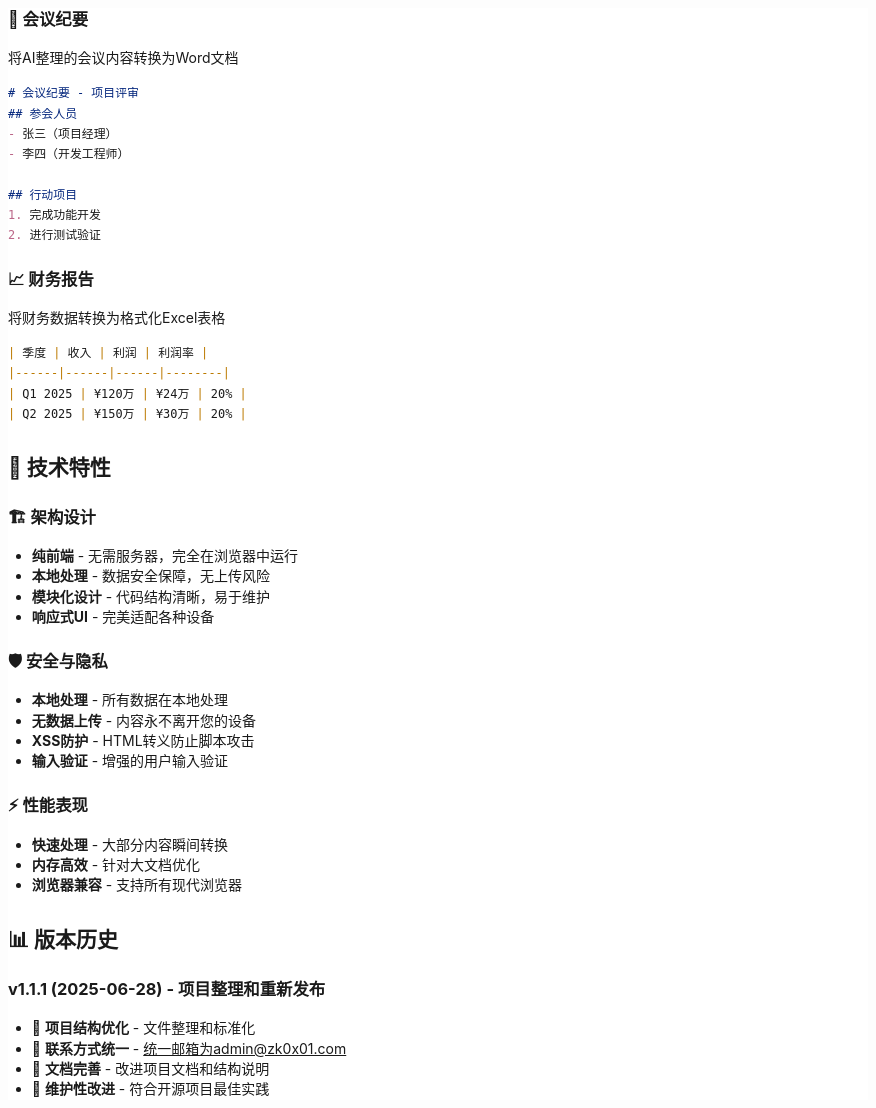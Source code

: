 ### 📄 会议纪要
将AI整理的会议内容转换为Word文档
```markdown
# 会议纪要 - 项目评审
## 参会人员
- 张三（项目经理）
- 李四（开发工程师）

## 行动项目
1. 完成功能开发
2. 进行测试验证
```

### 📈 财务报告
将财务数据转换为格式化Excel表格
```markdown
| 季度 | 收入 | 利润 | 利润率 |
|------|------|------|--------|
| Q1 2025 | ¥120万 | ¥24万 | 20% |
| Q2 2025 | ¥150万 | ¥30万 | 20% |
```

## 🔧 技术特性

### 🏗️ 架构设计
- **纯前端** - 无需服务器，完全在浏览器中运行
- **本地处理** - 数据安全保障，无上传风险
- **模块化设计** - 代码结构清晰，易于维护
- **响应式UI** - 完美适配各种设备

### 🛡️ 安全与隐私
- **本地处理** - 所有数据在本地处理
- **无数据上传** - 内容永不离开您的设备
- **XSS防护** - HTML转义防止脚本攻击
- **输入验证** - 增强的用户输入验证

### ⚡ 性能表现
- **快速处理** - 大部分内容瞬间转换
- **内存高效** - 针对大文档优化
- **浏览器兼容** - 支持所有现代浏览器

## 📊 版本历史

### v1.1.1 (2025-06-28) - 项目整理和重新发布
- 🧹 **项目结构优化** - 文件整理和标准化
- 📧 **联系方式统一** - 统一邮箱为admin@zk0x01.com
- 📁 **文档完善** - 改进项目文档和结构说明
- 🔧 **维护性改进** - 符合开源项目最佳实践
